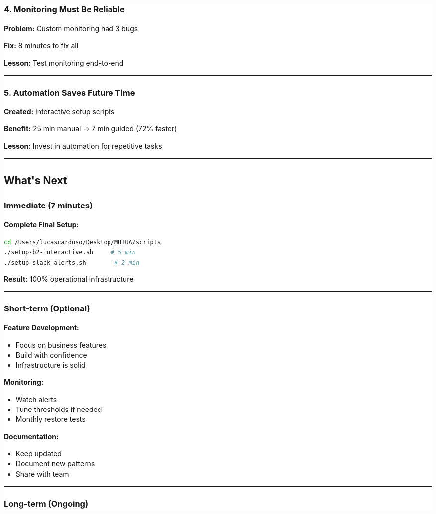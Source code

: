 ### 4. Monitoring Must Be Reliable

**Problem:** Custom monitoring had 3 bugs

**Fix:** 8 minutes to fix all

**Lesson:** Test monitoring end-to-end

---

### 5. Automation Saves Future Time

**Created:** Interactive setup scripts

**Benefit:** 25 min manual → 7 min guided (72% faster)

**Lesson:** Invest in automation for repetitive tasks

---

## What's Next

### Immediate (7 minutes)

**Complete Final Setup:**
```bash
cd /Users/lucascardoso/Desktop/MUTUA/scripts
./setup-b2-interactive.sh     # 5 min
./setup-slack-alerts.sh        # 2 min
```

**Result:** 100% operational infrastructure

---

### Short-term (Optional)

**Feature Development:**
- Focus on business features
- Build with confidence
- Infrastructure is solid

**Monitoring:**
- Watch alerts
- Tune thresholds if needed
- Monthly restore tests

**Documentation:**
- Keep updated
- Document new patterns
- Share with team

---

### Long-term (Ongoing)

